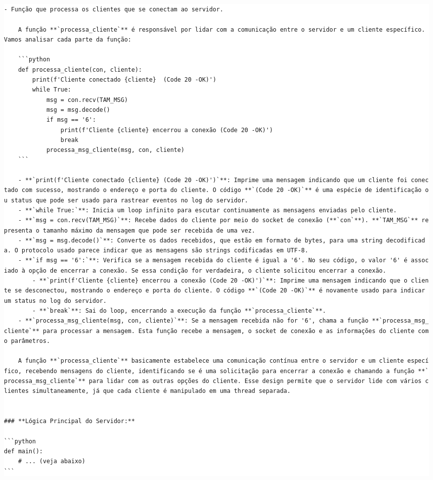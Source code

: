     - Função que processa os clientes que se conectam ao servidor.
        
        A função **`processa_cliente`** é responsável por lidar com a comunicação entre o servidor e um cliente específico. Vamos analisar cada parte da função:
        
        ```python
        def processa_cliente(con, cliente):
            print(f'Cliente conectado {cliente}  (Code 20 -OK)')
            while True:
                msg = con.recv(TAM_MSG)
                msg = msg.decode()
                if msg == '6':
                    print(f'Cliente {cliente} encerrou a conexão (Code 20 -OK)')
                    break
                processa_msg_cliente(msg, con, cliente)
        ```
        
        - **`print(f'Cliente conectado {cliente} (Code 20 -OK)')`**: Imprime uma mensagem indicando que um cliente foi conectado com sucesso, mostrando o endereço e porta do cliente. O código **`(Code 20 -OK)`** é uma espécie de identificação ou status que pode ser usado para rastrear eventos no log do servidor.
        - **`while True:`**: Inicia um loop infinito para escutar continuamente as mensagens enviadas pelo cliente.
        - **`msg = con.recv(TAM_MSG)`**: Recebe dados do cliente por meio do socket de conexão (**`con`**). **`TAM_MSG`** representa o tamanho máximo da mensagem que pode ser recebida de uma vez.
        - **`msg = msg.decode()`**: Converte os dados recebidos, que estão em formato de bytes, para uma string decodificada. O protocolo usado parece indicar que as mensagens são strings codificadas em UTF-8.
        - **`if msg == '6':`**: Verifica se a mensagem recebida do cliente é igual a '6'. No seu código, o valor '6' é associado à opção de encerrar a conexão. Se essa condição for verdadeira, o cliente solicitou encerrar a conexão.
            - **`print(f'Cliente {cliente} encerrou a conexão (Code 20 -OK)')`**: Imprime uma mensagem indicando que o cliente se desconectou, mostrando o endereço e porta do cliente. O código **`(Code 20 -OK)`** é novamente usado para indicar um status no log do servidor.
            - **`break`**: Sai do loop, encerrando a execução da função **`processa_cliente`**.
        - **`processa_msg_cliente(msg, con, cliente)`**: Se a mensagem recebida não for '6', chama a função **`processa_msg_cliente`** para processar a mensagem. Esta função recebe a mensagem, o socket de conexão e as informações do cliente como parâmetros.
        
        A função **`processa_cliente`** basicamente estabelece uma comunicação contínua entre o servidor e um cliente específico, recebendo mensagens do cliente, identificando se é uma solicitação para encerrar a conexão e chamando a função **`processa_msg_cliente`** para lidar com as outras opções do cliente. Esse design permite que o servidor lide com vários clientes simultaneamente, já que cada cliente é manipulado em uma thread separada.
        
    
    ### **Lógica Principal do Servidor:**
    
    ```python
    def main():
        # ... (veja abaixo)
    ```
    